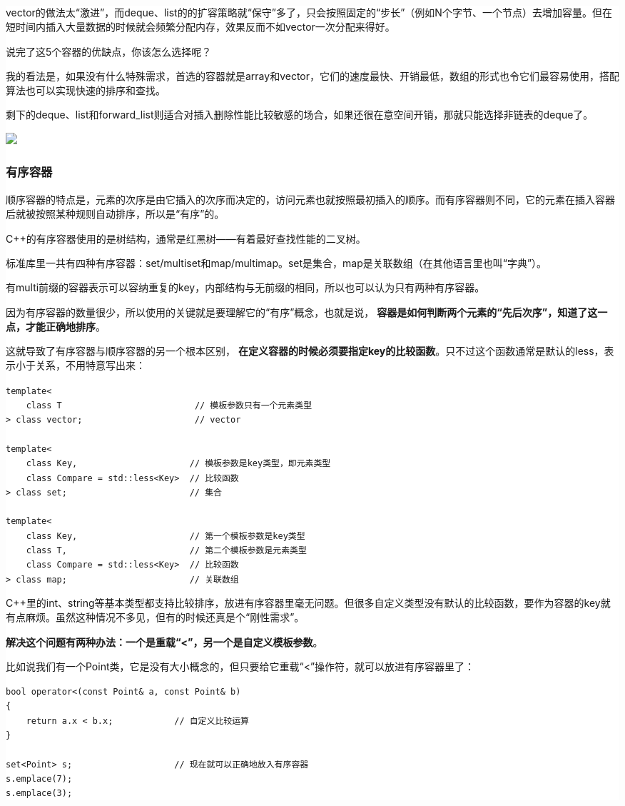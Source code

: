 vector的做法太“激进”，而deque、list的的扩容策略就“保守”多了，只会按照固定的“步长”（例如N个字节、一个节点）去增加容量。但在短时间内插入大量数据的时候就会频繁分配内存，效果反而不如vector一次分配来得好。

说完了这5个容器的优缺点，你该怎么选择呢？

我的看法是，如果没有什么特殊需求，首选的容器就是array和vector，它们的速度最快、开销最低，数组的形式也令它们最容易使用，搭配算法也可以实现快速的排序和查找。

剩下的deque、list和forward\_list则适合对插入删除性能比较敏感的场合，如果还很在意空间开销，那就只能选择非链表的deque了。

![](https://static001.geekbang.org/resource/image/6a/24/6ac671f2c8523c09343a34811ad7e324.jpg?wh=2250*2558)

### 有序容器

顺序容器的特点是，元素的次序是由它插入的次序而决定的，访问元素也就按照最初插入的顺序。而有序容器则不同，它的元素在插入容器后就被按照某种规则自动排序，所以是“有序”的。

C++的有序容器使用的是树结构，通常是红黑树——有着最好查找性能的二叉树。

标准库里一共有四种有序容器：set/multiset和map/multimap。set是集合，map是关联数组（在其他语言里也叫“字典”）。

有multi前缀的容器表示可以容纳重复的key，内部结构与无前缀的相同，所以也可以认为只有两种有序容器。

因为有序容器的数量很少，所以使用的关键就是要理解它的“有序”概念，也就是说， **容器是如何判断两个元素的“先后次序”，知道了这一点，才能正确地排序**。

这就导致了有序容器与顺序容器的另一个根本区别， **在定义容器的时候必须要指定key的比较函数**。只不过这个函数通常是默认的less，表示小于关系，不用特意写出来：

```
template<
    class T                          // 模板参数只有一个元素类型
> class vector;                      // vector

template<
    class Key,                      // 模板参数是key类型，即元素类型
    class Compare = std::less<Key>  // 比较函数
> class set;                        // 集合

template<
    class Key,                      // 第一个模板参数是key类型
    class T,                        // 第二个模板参数是元素类型
    class Compare = std::less<Key>  // 比较函数
> class map;                        // 关联数组

```

C++里的int、string等基本类型都支持比较排序，放进有序容器里毫无问题。但很多自定义类型没有默认的比较函数，要作为容器的key就有点麻烦。虽然这种情况不多见，但有的时候还真是个“刚性需求”。

**解决这个问题有两种办法：一个是重载“<”，另一个是自定义模板参数**。

比如说我们有一个Point类，它是没有大小概念的，但只要给它重载“<”操作符，就可以放进有序容器里了：

```
bool operator<(const Point& a, const Point& b)
{
    return a.x < b.x;            // 自定义比较运算
}

set<Point> s;                    // 现在就可以正确地放入有序容器
s.emplace(7);
s.emplace(3);

```
